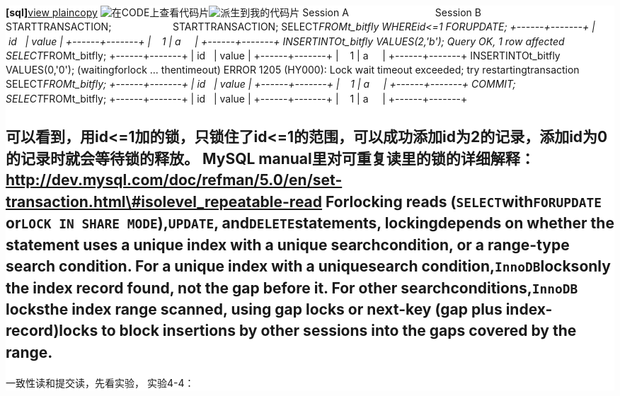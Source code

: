 **[sql]**[view plain](http://blog.csdn.net/seven_3306/article/details/27085275#)[copy](http://blog.csdn.net/seven_3306/article/details/27085275#)
![在CODE上查看代码片](https://code.csdn.net/assets/CODE_ico.png)![派生到我的代码片](https://code.csdn.net/assets/ico_fork.svg)
Session A                               Session B
STARTTRANSACTION;                      STARTTRANSACTION;
SELECT*FROMt_bitfly
WHEREid<=1
FORUPDATE;
+------+-------+
| id   | value |
+------+-------+
|    1 | a     |
+------+-------+
INSERTINTOt_bitfly
VALUES(2,'b');
Query OK, 1 row affected
SELECT*FROMt_bitfly;
+------+-------+
| id   | value |
+------+-------+
|    1 | a     |
+------+-------+
INSERTINTOt_bitfly
VALUES(0,'0');
(waitingforlock ...
thentimeout)
ERROR 1205 (HY000):
Lock wait timeout exceeded;
try restartingtransaction
SELECT*FROMt_bitfly;
+------+-------+
| id   | value |
+------+-------+
|    1 | a     |
+------+-------+
COMMIT;
SELECT*FROMt_bitfly;
+------+-------+
| id   | value |
+------+-------+
|    1 | a     |
+------+-------+




可以看到，用id<=1加的锁，只锁住了id<=1的范围，可以成功添加id为2的记录，添加id为0的记录时就会等待锁的释放。
MySQL manual里对可重复读里的锁的详细解释：
http://dev.mysql.com/doc/refman/5.0/en/set-transaction.html\#isolevel_repeatable-read
Forlocking reads (`SELECT`with`FORUPDATE`or`LOCK IN SHARE MODE`),`UPDATE`, and`DELETE`statements, lockingdepends on whether the statement uses a unique index with a unique searchcondition, or a range-type search condition. For a unique index with a uniquesearch condition,`InnoDB`locksonly the index record found, not the gap before it. For other searchconditions,`InnoDB`locksthe index range scanned, using gap locks or next-key (gap plus index-record)locks to block insertions by other sessions into the gaps covered by the range.
------
一致性读和提交读，先看实验，
实验4-4：